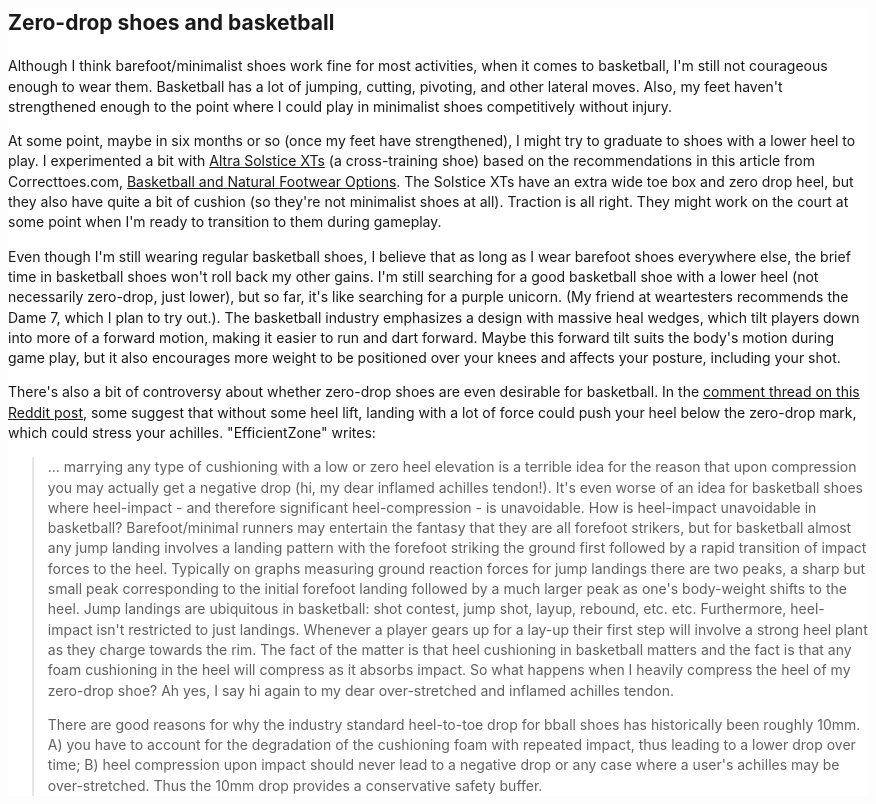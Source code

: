 ## Zero-drop shoes and basketball

Although I think barefoot/minimalist shoes work fine for most activities, when it comes to basketball, I'm still not courageous enough to wear them. Basketball has a lot of jumping, cutting, pivoting, and other lateral moves. Also, my feet haven't strengthened enough to the point where I could play in minimalist shoes competitively without injury.

At some point, maybe in six months or so (once my feet have strengthened), I might try to graduate to shoes with a lower heel to play. I experimented a bit with [Altra Solstice XTs](https://www.altrarunning.com/shop/mens-shoes-gym-training/mens-solstice-xt-al0a4pe7) (a cross-training shoe) based on the recommendations in this article from Correcttoes.com, [Basketball and Natural Footwear Options](https://www.correcttoes.com/foot-help/basketball-series-all-about-shoes-by-andrew-wojciechowski-nd/). The Solstice XTs have an extra wide toe box and zero drop heel, but they also have quite a bit of cushion (so they're not minimalist shoes at all). Traction is all right. They might work on the court at some point when I'm ready to transition to them during gameplay.

Even though I'm still wearing regular basketball shoes, I believe that as long as I wear barefoot shoes everywhere else, the brief time in basketball shoes won't roll back my other gains. I'm still searching for a good basketball shoe with a lower heel (not necessarily zero-drop, just lower), but so far, it's like searching for a purple unicorn. (My friend at weartesters recommends the Dame 7, which I plan to try out.). The basketball industry emphasizes a design with massive heal wedges, which tilt players down into more of a forward motion, making it easier to run and dart forward. Maybe this forward tilt suits the body's motion during game play, but it also encourages more weight to be positioned over your knees and affects your posture, including your shot.

There's also a bit of controversy about whether zero-drop shoes are even desirable for basketball. In the [comment thread on this Reddit post](https://www.reddit.com/r/BarefootRunning/comments/dt0ndj/barefoot_basketball_shoes/), some suggest that without some heel lift, landing with a lot of force could push your heel below the zero-drop mark, which could stress your achilles. "EfficientZone" writes:

> ... marrying any type of cushioning with a low or zero heel elevation is a terrible idea for the reason that upon compression you may actually get a negative drop (hi, my dear inflamed achilles tendon!). It's even worse of an idea for basketball shoes where heel-impact - and therefore significant heel-compression - is unavoidable. How is heel-impact unavoidable in basketball? Barefoot/minimal runners may entertain the fantasy that they are all forefoot strikers, but for basketball almost any jump landing involves a landing pattern with the forefoot striking the ground first followed by a rapid transition of impact forces to the heel. Typically on graphs measuring ground reaction forces for jump landings there are two peaks, a sharp but small peak corresponding to the initial forefoot landing followed by a much larger peak as one's body-weight shifts to the heel. Jump landings are ubiquitous in basketball: shot contest, jump shot, layup, rebound, etc. etc. Furthermore, heel-impact isn't restricted to just landings. Whenever a player gears up for a lay-up their first step will involve a strong heel plant as they charge towards the rim. The fact of the matter is that heel cushioning in basketball matters and the fact is that any foam cushioning in the heel will compress as it absorbs impact. So what happens when I heavily compress the heel of my zero-drop shoe? Ah yes, I say hi again to my dear over-stretched and inflamed achilles tendon.
>
> There are good reasons for why the industry standard heel-to-toe drop for bball shoes has historically been roughly 10mm. A) you have to account for the degradation of the cushioning foam with repeated impact, thus leading to a lower drop over time; B) heel compression upon impact should never lead to a negative drop or any case where a user's achilles may be over-stretched. Thus the 10mm drop provides a conservative safety buffer.
